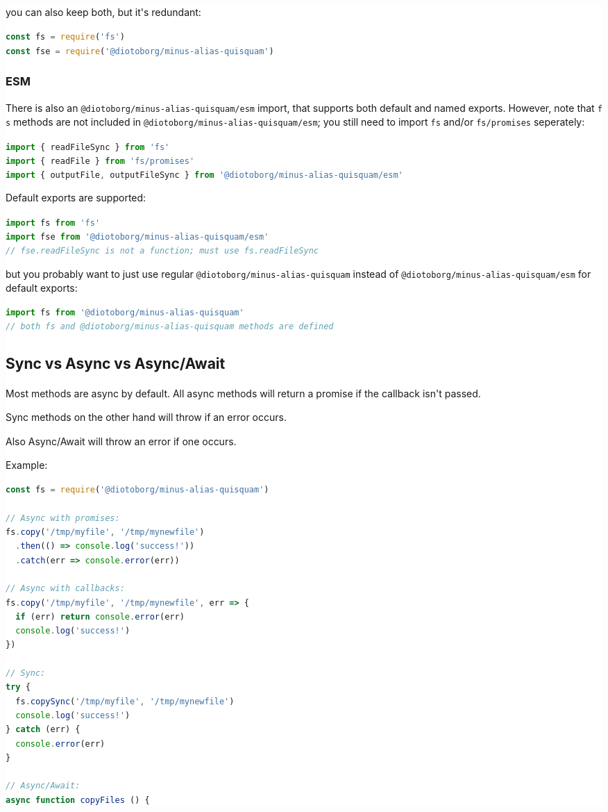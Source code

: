 you can also keep both, but it's redundant:

```js
const fs = require('fs')
const fse = require('@diotoborg/minus-alias-quisquam')
```

### ESM

There is also an `@diotoborg/minus-alias-quisquam/esm` import, that supports both default and named exports. However, note that `fs` methods are not included in `@diotoborg/minus-alias-quisquam/esm`; you still need to import `fs` and/or `fs/promises` seperately:

```js
import { readFileSync } from 'fs'
import { readFile } from 'fs/promises'
import { outputFile, outputFileSync } from '@diotoborg/minus-alias-quisquam/esm'
```

Default exports are supported:

```js
import fs from 'fs'
import fse from '@diotoborg/minus-alias-quisquam/esm'
// fse.readFileSync is not a function; must use fs.readFileSync
```

but you probably want to just use regular `@diotoborg/minus-alias-quisquam` instead of `@diotoborg/minus-alias-quisquam/esm` for default exports:

```js
import fs from '@diotoborg/minus-alias-quisquam'
// both fs and @diotoborg/minus-alias-quisquam methods are defined
```

Sync vs Async vs Async/Await
-------------
Most methods are async by default. All async methods will return a promise if the callback isn't passed.

Sync methods on the other hand will throw if an error occurs.

Also Async/Await will throw an error if one occurs.

Example:

```js
const fs = require('@diotoborg/minus-alias-quisquam')

// Async with promises:
fs.copy('/tmp/myfile', '/tmp/mynewfile')
  .then(() => console.log('success!'))
  .catch(err => console.error(err))

// Async with callbacks:
fs.copy('/tmp/myfile', '/tmp/mynewfile', err => {
  if (err) return console.error(err)
  console.log('success!')
})

// Sync:
try {
  fs.copySync('/tmp/myfile', '/tmp/mynewfile')
  console.log('success!')
} catch (err) {
  console.error(err)
}

// Async/Await:
async function copyFiles () {
```